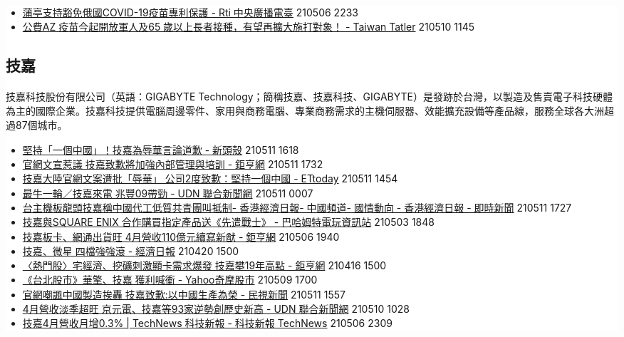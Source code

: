 - [蒲亭支持豁免俄國COVID-19疫苗專利保護 - Rti 中央廣播電臺](https://www.rti.org.tw/news/view/id/2098927 "蒲亭支持豁免俄國COVID-19疫苗專利保護 - Rti 中央廣播電臺") 210506 2233
- [公費AZ 疫苗今起開放軍人及65 歲以上長者接種，有望再擴大施打對象！ - Taiwan Tatler](https://tw.asiatatler.com/society/httpscmstwasiatatlercomadminarticlesastra-zeneca-covid-19 "公費AZ 疫苗今起開放軍人及65 歲以上長者接種，有望再擴大施打對象！ - Taiwan Tatler") 210510 1145

## 技嘉

技嘉科技股份有限公司（英語：GIGABYTE Technology；簡稱技嘉、技嘉科技、GIGABYTE）是發跡於台灣，以製造及售賣電子科技硬體為主的國際企業。技嘉科技提供電腦周邊零件、家用與商務電腦、專業商務需求的主機伺服器、效能擴充設備等產品線，服務全球各大洲超過87個城市。
- [堅持「一個中國」！技嘉為辱華言論道歉 - 新頭殼](https://newtalk.tw/news/view/2021-05-11/571465 "堅持「一個中國」！技嘉為辱華言論道歉 - 新頭殼") 210511 1618
- [官網文宣惹議 技嘉致歉將加強內部管理與培訓 - 鉅亨網](https://m.cnyes.com/news/id/4643590 "官網文宣惹議 技嘉致歉將加強內部管理與培訓 - 鉅亨網") 210511 1732
- [技嘉大陸官網文案遭批「辱華」 公司2度致歉：堅持一個中國 - ETtoday](https://www.ettoday.net/news/20210511/1979106.htm "技嘉大陸官網文案遭批「辱華」 公司2度致歉：堅持一個中國 - ETtoday") 210511 1454
- [最牛一輪／技嘉來電 兆豐09帶勁 - UDN 聯合新聞網](https://udn.com/news/story/7255/5447452 "最牛一輪／技嘉來電 兆豐09帶勁 - UDN 聯合新聞網") 210511 0007
- [台主機板龍頭技嘉稱中國代工低質共青團叫抵制- 香港經濟日報- 中國頻道- 國情動向 - 香港經濟日報 - 即時新聞](https://china.hket.com/article/2954621/%E5%8F%B0%E4%B8%BB%E6%A9%9F%E6%9D%BF%E9%BE%8D%E9%A0%AD%E6%8A%80%E5%98%89%E7%A8%B1%E4%B8%AD%E5%9C%8B%E4%BB%A3%E5%B7%A5%E4%BD%8E%E8%B3%AA%20%C2%A0%E5%85%B1%E9%9D%92%E5%9C%98%E5%8F%AB%E6%8A%B5%E5%88%B6?mtc=20023 "台主機板龍頭技嘉稱中國代工低質共青團叫抵制- 香港經濟日報- 中國頻道- 國情動向 - 香港經濟日報 - 即時新聞") 210511 1727
- [技嘉與SQUARE ENIX 合作購買指定產品送《先遣戰士》 - 巴哈姆特電玩資訊站](https://gnn.gamer.com.tw/detail.php?sn=214457 "技嘉與SQUARE ENIX 合作購買指定產品送《先遣戰士》 - 巴哈姆特電玩資訊站") 210503 1848
- [技嘉板卡、網通出貨旺 4月營收110億元續寫新猷 - 鉅亨網](https://news.cnyes.com/news/id/4639232 "技嘉板卡、網通出貨旺 4月營收110億元續寫新猷 - 鉅亨網") 210506 1940
- [技嘉、微星 四檔強強滾 - 經濟日報](https://money.udn.com/money/story/5739/5399213 "技嘉、微星 四檔強強滾 - 經濟日報") 210420 1500
- [〈熱門股〉宅經濟、挖礦刺激顯卡需求爆發 技嘉攀19年高點 - 鉅亨網](https://m.cnyes.com/news/id/4631005 "〈熱門股〉宅經濟、挖礦刺激顯卡需求爆發 技嘉攀19年高點 - 鉅亨網") 210416 1500
- [《台北股市》華擎、技嘉 獲利喊衝 - Yahoo奇摩股市](https://tw.stock.yahoo.com/news/%E5%8F%B0%E5%8C%97%E8%82%A1%E5%B8%82-%E8%8F%AF%E6%93%8E-%E6%8A%80%E5%98%89-%E7%8D%B2%E5%88%A9%E5%96%8A%E8%A1%9D-090059717.html "《台北股市》華擎、技嘉 獲利喊衝 - Yahoo奇摩股市") 210509 1700
- [官網嘲諷中國製造挨轟 技嘉致歉:以中國生產為榮 - 民視新聞](https://www.ftvnews.com.tw/news/detail/2021511W0171 "官網嘲諷中國製造挨轟 技嘉致歉:以中國生產為榮 - 民視新聞") 210511 1557
- [4月營收淡季超旺 京元電、技嘉等93家逆勢創歷史新高 - UDN 聯合新聞網](https://udn.com/news/story/7241/5445893 "4月營收淡季超旺 京元電、技嘉等93家逆勢創歷史新高 - UDN 聯合新聞網") 210510 1028
- [技嘉4月營收月增0.3% | TechNews 科技新報 - 科技新報 TechNews](https://finance.technews.tw/2021/05/06/gigabyte-2376-202104-financial-report/ "技嘉4月營收月增0.3% | TechNews 科技新報 - 科技新報 TechNews") 210506 2309
